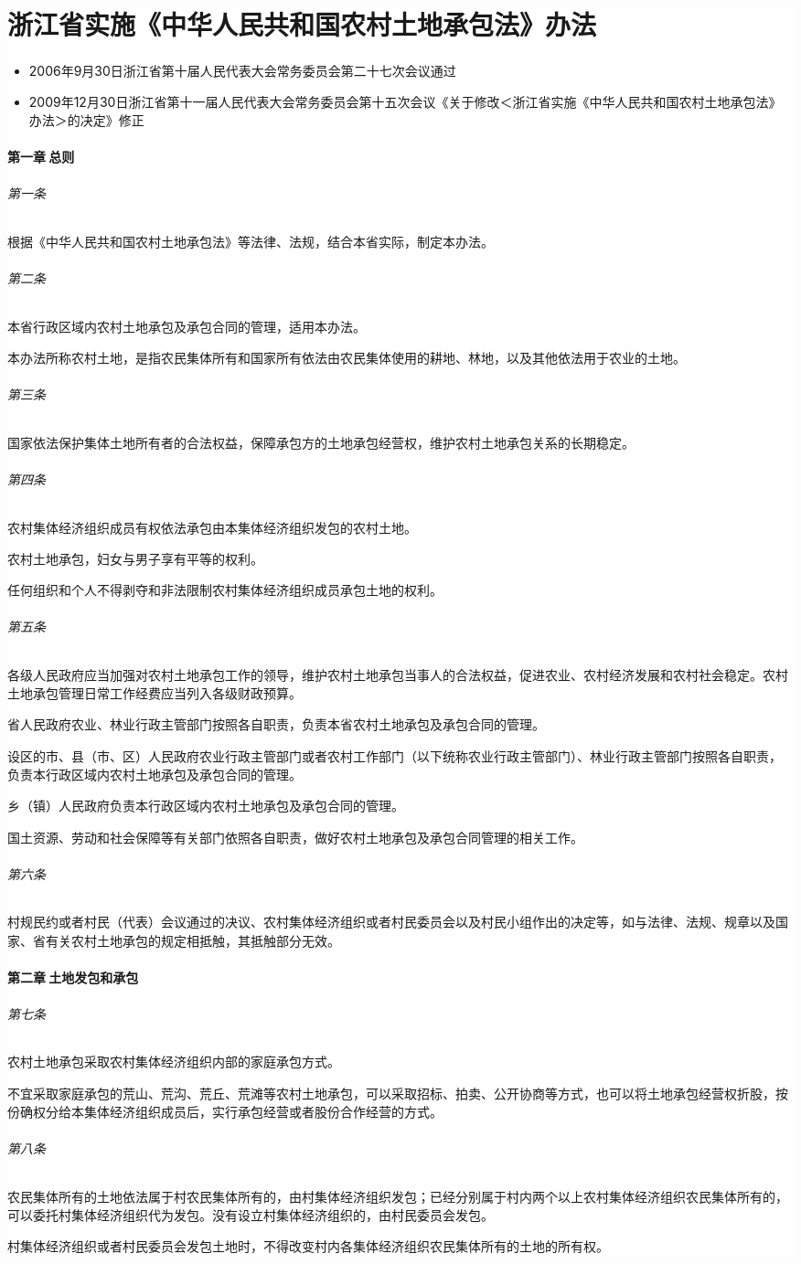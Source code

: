 # 浙江省实施《中华人民共和国农村土地承包法》办法

- 2006年9月30日浙江省第十届人民代表大会常务委员会第二十七次会议通过

- 2009年12月30日浙江省第十一届人民代表大会常务委员会第十五次会议《关于修改＜浙江省实施《中华人民共和国农村土地承包法》办法＞的决定》修正



#### 第一章 总则

###### 第一条

根据《中华人民共和国农村土地承包法》等法律、法规，结合本省实际，制定本办法。

###### 第二条

本省行政区域内农村土地承包及承包合同的管理，适用本办法。

本办法所称农村土地，是指农民集体所有和国家所有依法由农民集体使用的耕地、林地，以及其他依法用于农业的土地。

###### 第三条

国家依法保护集体土地所有者的合法权益，保障承包方的土地承包经营权，维护农村土地承包关系的长期稳定。

###### 第四条

农村集体经济组织成员有权依法承包由本集体经济组织发包的农村土地。

农村土地承包，妇女与男子享有平等的权利。

任何组织和个人不得剥夺和非法限制农村集体经济组织成员承包土地的权利。

###### 第五条

各级人民政府应当加强对农村土地承包工作的领导，维护农村土地承包当事人的合法权益，促进农业、农村经济发展和农村社会稳定。农村土地承包管理日常工作经费应当列入各级财政预算。

省人民政府农业、林业行政主管部门按照各自职责，负责本省农村土地承包及承包合同的管理。

设区的市、县（市、区）人民政府农业行政主管部门或者农村工作部门（以下统称农业行政主管部门）、林业行政主管部门按照各自职责，负责本行政区域内农村土地承包及承包合同的管理。

乡（镇）人民政府负责本行政区域内农村土地承包及承包合同的管理。

国土资源、劳动和社会保障等有关部门依照各自职责，做好农村土地承包及承包合同管理的相关工作。

###### 第六条

村规民约或者村民（代表）会议通过的决议、农村集体经济组织或者村民委员会以及村民小组作出的决定等，如与法律、法规、规章以及国家、省有关农村土地承包的规定相抵触，其抵触部分无效。

#### 第二章 土地发包和承包

###### 第七条

农村土地承包采取农村集体经济组织内部的家庭承包方式。

不宜采取家庭承包的荒山、荒沟、荒丘、荒滩等农村土地承包，可以采取招标、拍卖、公开协商等方式，也可以将土地承包经营权折股，按份确权分给本集体经济组织成员后，实行承包经营或者股份合作经营的方式。

###### 第八条

农民集体所有的土地依法属于村农民集体所有的，由村集体经济组织发包；已经分别属于村内两个以上农村集体经济组织农民集体所有的，可以委托村集体经济组织代为发包。没有设立村集体经济组织的，由村民委员会发包。

村集体经济组织或者村民委员会发包土地时，不得改变村内各集体经济组织农民集体所有的土地的所有权。
